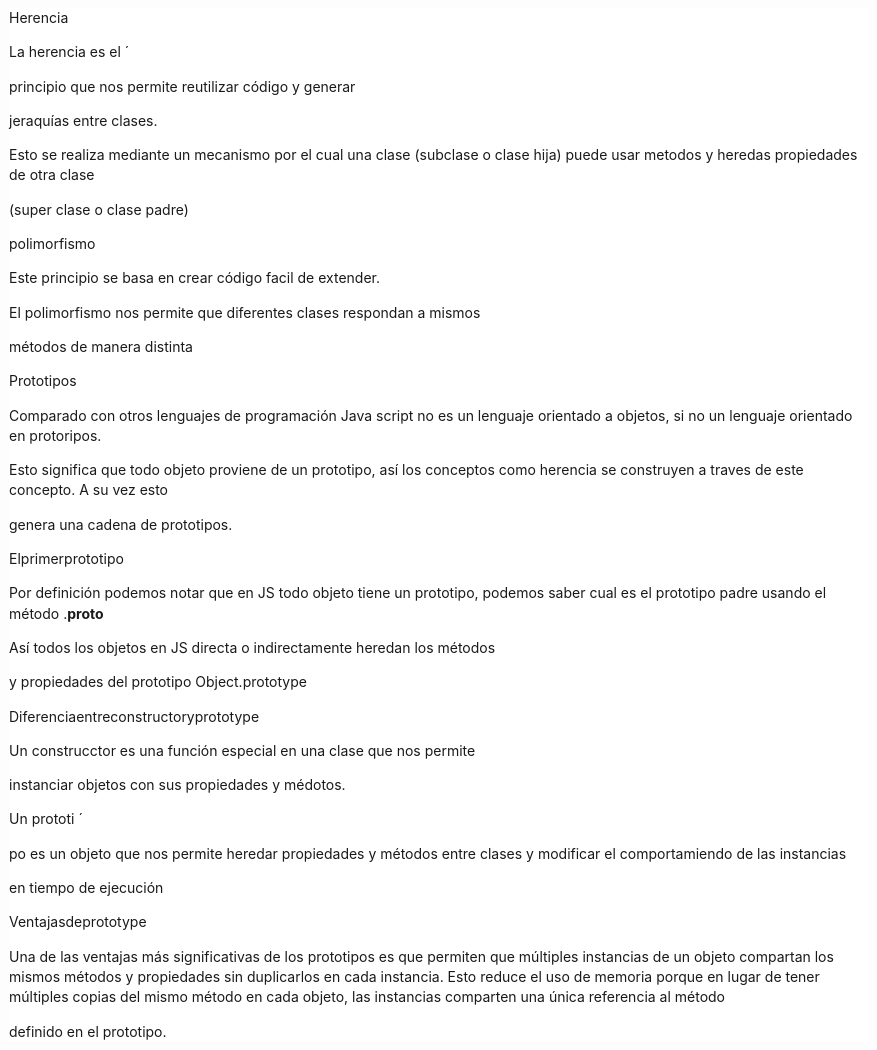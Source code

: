 Herencia

La herencia es el  ́

principio que nos permite reutilizar código y generar

jeraquías entre clases.

Esto se realiza mediante un mecanismo por el cual una clase (subclase o
clase hija) puede usar metodos y heredas propiedades de otra clase

(super clase o clase padre)

polimorfismo

Este principio se basa en crear código facil de extender.

El polimorfismo nos permite que diferentes clases respondan a mismos

métodos de manera distinta

Prototipos

Comparado con otros lenguajes de programación Java script no es un
lenguaje orientado a objetos, si no un lenguaje orientado en protoripos.

Esto significa que todo objeto proviene de un prototipo, así los conceptos
como herencia se construyen a traves de este concepto. A su vez esto

genera una cadena de prototipos.

Elprimerprototipo

Por definición podemos notar que en JS todo objeto tiene un prototipo,
podemos saber cual es el prototipo padre usando el método .__proto__

Así todos los objetos en JS directa o indirectamente heredan los métodos

y propiedades del prototipo Object.prototype

Diferenciaentreconstructoryprototype

Un construcctor es una función especial en una clase que nos permite

instanciar objetos con sus propiedades y médotos.

Un prototi ́

po es un objeto que nos permite heredar propiedades y
métodos entre clases y modificar el comportamiendo de las instancias

en tiempo de ejecución

Ventajasdeprototype

Una de las ventajas más significativas de los prototipos es que permiten
que múltiples instancias de un objeto compartan los mismos métodos y
propiedades sin duplicarlos en cada instancia. Esto reduce el uso de
memoria porque en lugar de tener múltiples copias del mismo método
en cada objeto, las instancias comparten una única referencia al método

definido en el prototipo.
